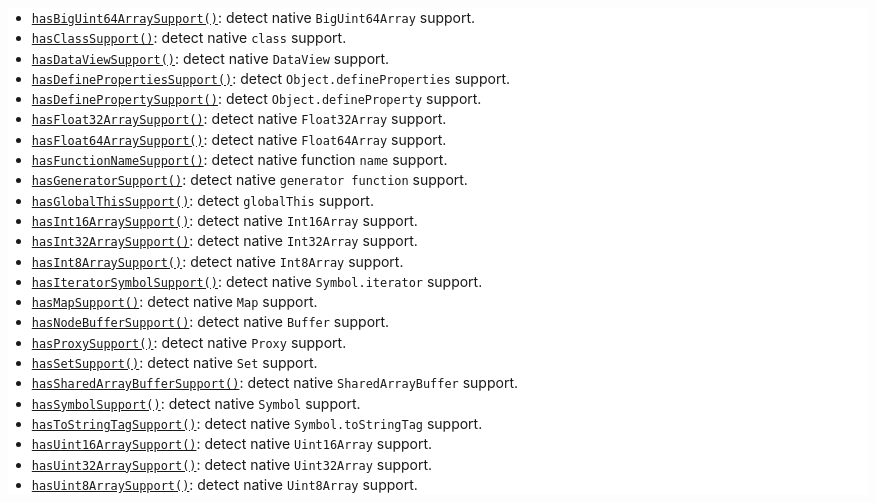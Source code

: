 -   <span class="signature">[`hasBigUint64ArraySupport()`][@stdlib/assert/has-biguint64array-support]</span><span class="delimiter">: </span><span class="description">detect native `BigUint64Array` support.</span>
-   <span class="signature">[`hasClassSupport()`][@stdlib/assert/has-class-support]</span><span class="delimiter">: </span><span class="description">detect native `class` support.</span>
-   <span class="signature">[`hasDataViewSupport()`][@stdlib/assert/has-dataview-support]</span><span class="delimiter">: </span><span class="description">detect native `DataView` support.</span>
-   <span class="signature">[`hasDefinePropertiesSupport()`][@stdlib/assert/has-define-properties-support]</span><span class="delimiter">: </span><span class="description">detect `Object.defineProperties` support.</span>
-   <span class="signature">[`hasDefinePropertySupport()`][@stdlib/assert/has-define-property-support]</span><span class="delimiter">: </span><span class="description">detect `Object.defineProperty` support.</span>
-   <span class="signature">[`hasFloat32ArraySupport()`][@stdlib/assert/has-float32array-support]</span><span class="delimiter">: </span><span class="description">detect native `Float32Array` support.</span>
-   <span class="signature">[`hasFloat64ArraySupport()`][@stdlib/assert/has-float64array-support]</span><span class="delimiter">: </span><span class="description">detect native `Float64Array` support.</span>
-   <span class="signature">[`hasFunctionNameSupport()`][@stdlib/assert/has-function-name-support]</span><span class="delimiter">: </span><span class="description">detect native function `name` support.</span>
-   <span class="signature">[`hasGeneratorSupport()`][@stdlib/assert/has-generator-support]</span><span class="delimiter">: </span><span class="description">detect native `generator function` support.</span>
-   <span class="signature">[`hasGlobalThisSupport()`][@stdlib/assert/has-globalthis-support]</span><span class="delimiter">: </span><span class="description">detect `globalThis` support.</span>
-   <span class="signature">[`hasInt16ArraySupport()`][@stdlib/assert/has-int16array-support]</span><span class="delimiter">: </span><span class="description">detect native `Int16Array` support.</span>
-   <span class="signature">[`hasInt32ArraySupport()`][@stdlib/assert/has-int32array-support]</span><span class="delimiter">: </span><span class="description">detect native `Int32Array` support.</span>
-   <span class="signature">[`hasInt8ArraySupport()`][@stdlib/assert/has-int8array-support]</span><span class="delimiter">: </span><span class="description">detect native `Int8Array` support.</span>
-   <span class="signature">[`hasIteratorSymbolSupport()`][@stdlib/assert/has-iterator-symbol-support]</span><span class="delimiter">: </span><span class="description">detect native `Symbol.iterator` support.</span>
-   <span class="signature">[`hasMapSupport()`][@stdlib/assert/has-map-support]</span><span class="delimiter">: </span><span class="description">detect native `Map` support.</span>
-   <span class="signature">[`hasNodeBufferSupport()`][@stdlib/assert/has-node-buffer-support]</span><span class="delimiter">: </span><span class="description">detect native `Buffer` support.</span>
-   <span class="signature">[`hasProxySupport()`][@stdlib/assert/has-proxy-support]</span><span class="delimiter">: </span><span class="description">detect native `Proxy` support.</span>
-   <span class="signature">[`hasSetSupport()`][@stdlib/assert/has-set-support]</span><span class="delimiter">: </span><span class="description">detect native `Set` support.</span>
-   <span class="signature">[`hasSharedArrayBufferSupport()`][@stdlib/assert/has-sharedarraybuffer-support]</span><span class="delimiter">: </span><span class="description">detect native `SharedArrayBuffer` support.</span>
-   <span class="signature">[`hasSymbolSupport()`][@stdlib/assert/has-symbol-support]</span><span class="delimiter">: </span><span class="description">detect native `Symbol` support.</span>
-   <span class="signature">[`hasToStringTagSupport()`][@stdlib/assert/has-tostringtag-support]</span><span class="delimiter">: </span><span class="description">detect native `Symbol.toStringTag` support.</span>
-   <span class="signature">[`hasUint16ArraySupport()`][@stdlib/assert/has-uint16array-support]</span><span class="delimiter">: </span><span class="description">detect native `Uint16Array` support.</span>
-   <span class="signature">[`hasUint32ArraySupport()`][@stdlib/assert/has-uint32array-support]</span><span class="delimiter">: </span><span class="description">detect native `Uint32Array` support.</span>
-   <span class="signature">[`hasUint8ArraySupport()`][@stdlib/assert/has-uint8array-support]</span><span class="delimiter">: </span><span class="description">detect native `Uint8Array` support.</span>

[npm-image]: http://img.shields.io/npm/v/@stdlib/assert.svg
[npm-url]: https://npmjs.org/package/@stdlib/assert
[test-image]: https://github.com/stdlib-js/assert/actions/workflows/test.yml/badge.svg
[test-url]: https://github.com/stdlib-js/assert/actions/workflows/test.yml
[coverage-image]: https://img.shields.io/codecov/c/github/stdlib-js/assert/main.svg
[coverage-url]: https://codecov.io/github/stdlib-js/assert?branch=main
[dependencies-image]: https://img.shields.io/david/stdlib-js/assert.svg
[dependencies-url]: https://david-dm.org/stdlib-js/assert/main
[chat-image]: https://img.shields.io/gitter/room/stdlib-js/stdlib.svg
[chat-url]: https://gitter.im/stdlib-js/stdlib/
[stdlib]: https://github.com/stdlib-js/stdlib
[stdlib-authors]: https://github.com/stdlib-js/stdlib/graphs/contributors
[stdlib-license]: https://raw.githubusercontent.com/stdlib-js/assert/main/LICENSE
[@stdlib/assert/contains]: https://www.npmjs.com/package/@stdlib/assert/tree/main/contains
[@stdlib/assert/deep-equal]: https://www.npmjs.com/package/@stdlib/assert/tree/main/deep-equal
[@stdlib/assert/deep-has-own-property]: https://www.npmjs.com/package/@stdlib/assert/tree/main/deep-has-own-property
[@stdlib/assert/deep-has-property]: https://www.npmjs.com/package/@stdlib/assert/tree/main/deep-has-property
[@stdlib/assert/has-own-property]: https://www.npmjs.com/package/@stdlib/assert/tree/main/has-own-property
[@stdlib/assert/has-property]: https://www.npmjs.com/package/@stdlib/assert/tree/main/has-property
[@stdlib/assert/has-utf16-surrogate-pair-at]: https://www.npmjs.com/package/@stdlib/assert/tree/main/has-utf16-surrogate-pair-at
[@stdlib/assert/instance-of]: https://www.npmjs.com/package/@stdlib/assert/tree/main/instance-of
[@stdlib/assert/is-absolute-path]: https://www.npmjs.com/package/@stdlib/assert/tree/main/is-absolute-path
[@stdlib/assert/is-accessor-property-in]: https://www.npmjs.com/package/@stdlib/assert/tree/main/is-accessor-property-in
[@stdlib/assert/is-accessor-property]: https://www.npmjs.com/package/@stdlib/assert/tree/main/is-accessor-property
[@stdlib/assert/is-alphagram]: https://www.npmjs.com/package/@stdlib/assert/tree/main/is-alphagram
[@stdlib/assert/is-alphanumeric]: https://www.npmjs.com/package/@stdlib/assert/tree/main/is-alphanumeric
[@stdlib/assert/is-anagram]: https://www.npmjs.com/package/@stdlib/assert/tree/main/is-anagram
[@stdlib/assert/is-arguments]: https://www.npmjs.com/package/@stdlib/assert/tree/main/is-arguments
[@stdlib/assert/is-arrow-function]: https://www.npmjs.com/package/@stdlib/assert/tree/main/is-arrow-function
[@stdlib/assert/is-ascii]: https://www.npmjs.com/package/@stdlib/assert/tree/main/is-ascii
[@stdlib/assert/is-between]: https://www.npmjs.com/package/@stdlib/assert/tree/main/is-between
[@stdlib/assert/is-bigint]: https://www.npmjs.com/package/@stdlib/assert/tree/main/is-bigint
[@stdlib/assert/is-binary-string]: https://www.npmjs.com/package/@stdlib/assert/tree/main/is-binary-string
[@stdlib/assert/is-boxed-primitive]: https://www.npmjs.com/package/@stdlib/assert/tree/main/is-boxed-primitive
[@stdlib/assert/is-buffer]: https://www.npmjs.com/package/@stdlib/assert/tree/main/is-buffer
[@stdlib/assert/is-capitalized]: https://www.npmjs.com/package/@stdlib/assert/tree/main/is-capitalized
[@stdlib/assert/is-circular]: https://www.npmjs.com/package/@stdlib/assert/tree/main/is-circular
[@stdlib/assert/is-class]: https://www.npmjs.com/package/@stdlib/assert/tree/main/is-class
[@stdlib/assert/is-collection]: https://www.npmjs.com/package/@stdlib/assert/tree/main/is-collection
[@stdlib/assert/is-composite]: https://www.npmjs.com/package/@stdlib/assert/tree/main/is-composite
[@stdlib/assert/is-configurable-property-in]: https://www.npmjs.com/package/@stdlib/assert/tree/main/is-configurable-property-in
[@stdlib/assert/is-configurable-property]: https://www.npmjs.com/package/@stdlib/assert/tree/main/is-configurable-property
[@stdlib/assert/is-data-property-in]: https://www.npmjs.com/package/@stdlib/assert/tree/main/is-data-property-in
[@stdlib/assert/is-data-property]: https://www.npmjs.com/package/@stdlib/assert/tree/main/is-data-property
[@stdlib/assert/is-dataview]: https://www.npmjs.com/package/@stdlib/assert/tree/main/is-dataview
[@stdlib/assert/is-digit-string]: https://www.npmjs.com/package/@stdlib/assert/tree/main/is-digit-string
[@stdlib/assert/is-email-address]: https://www.npmjs.com/package/@stdlib/assert/tree/main/is-email-address
[@stdlib/assert/is-empty-object]: https://www.npmjs.com/package/@stdlib/assert/tree/main/is-empty-object
[@stdlib/assert/is-empty-string]: https://www.npmjs.com/package/@stdlib/assert/tree/main/is-empty-string
[@stdlib/assert/is-enumerable-property-in]: https://www.npmjs.com/package/@stdlib/assert/tree/main/is-enumerable-property-in
[@stdlib/assert/is-enumerable-property]: https://www.npmjs.com/package/@stdlib/assert/tree/main/is-enumerable-property
[@stdlib/assert/is-even]: https://www.npmjs.com/package/@stdlib/assert/tree/main/is-even
[@stdlib/assert/is-falsy]: https://www.npmjs.com/package/@stdlib/assert/tree/main/is-falsy
[@stdlib/assert/is-finite]: https://www.npmjs.com/package/@stdlib/assert/tree/main/is-finite
[@stdlib/assert/is-generator-object-like]: https://www.npmjs.com/package/@stdlib/assert/tree/main/is-generator-object-like
[@stdlib/assert/is-generator-object]: https://www.npmjs.com/package/@stdlib/assert/tree/main/is-generator-object
[@stdlib/assert/is-gzip-buffer]: https://www.npmjs.com/package/@stdlib/assert/tree/main/is-gzip-buffer
[@stdlib/assert/is-hex-string]: https://www.npmjs.com/package/@stdlib/assert/tree/main/is-hex-string
[@stdlib/assert/is-infinite]: https://www.npmjs.com/package/@stdlib/assert/tree/main/is-infinite
[@stdlib/assert/is-inherited-property]: https://www.npmjs.com/package/@stdlib/assert/tree/main/is-inherited-property
[@stdlib/assert/is-iterable-like]: https://www.npmjs.com/package/@stdlib/assert/tree/main/is-iterable-like
[@stdlib/assert/is-iterator-like]: https://www.npmjs.com/package/@stdlib/assert/tree/main/is-iterator-like
[@stdlib/assert/is-json]: https://www.npmjs.com/package/@stdlib/assert/tree/main/is-json
[@stdlib/assert/is-leap-year]: https://www.npmjs.com/package/@stdlib/assert/tree/main/is-leap-year
[@stdlib/assert/is-lowercase]: https://www.npmjs.com/package/@stdlib/assert/tree/main/is-lowercase
[@stdlib/assert/is-method-in]: https://www.npmjs.com/package/@stdlib/assert/tree/main/is-method-in
[@stdlib/assert/is-method]: https://www.npmjs.com/package/@stdlib/assert/tree/main/is-method
[@stdlib/assert/is-named-typed-tuple-like]: https://www.npmjs.com/package/@stdlib/assert/tree/main/is-named-typed-tuple-like
[@stdlib/assert/is-native-function]: https://www.npmjs.com/package/@stdlib/assert/tree/main/is-native-function
[@stdlib/assert/is-negative-zero]: https://www.npmjs.com/package/@stdlib/assert/tree/main/is-negative-zero
[@stdlib/assert/is-node-builtin]: https://www.npmjs.com/package/@stdlib/assert/tree/main/is-node-builtin
[@stdlib/assert/is-node-duplex-stream-like]: https://www.npmjs.com/package/@stdlib/assert/tree/main/is-node-duplex-stream-like
[@stdlib/assert/is-node-readable-stream-like]: https://www.npmjs.com/package/@stdlib/assert/tree/main/is-node-readable-stream-like
[@stdlib/assert/is-node-repl]: https://www.npmjs.com/package/@stdlib/assert/tree/main/is-node-repl
[@stdlib/assert/is-node-stream-like]: https://www.npmjs.com/package/@stdlib/assert/tree/main/is-node-stream-like
[@stdlib/assert/is-node-transform-stream-like]: https://www.npmjs.com/package/@stdlib/assert/tree/main/is-node-transform-stream-like
[@stdlib/assert/is-node-writable-stream-like]: https://www.npmjs.com/package/@stdlib/assert/tree/main/is-node-writable-stream-like
[@stdlib/assert/is-nonconfigurable-property-in]: https://www.npmjs.com/package/@stdlib/assert/tree/main/is-nonconfigurable-property-in
[@stdlib/assert/is-nonconfigurable-property]: https://www.npmjs.com/package/@stdlib/assert/tree/main/is-nonconfigurable-property
[@stdlib/assert/is-nonenumerable-property-in]: https://www.npmjs.com/package/@stdlib/assert/tree/main/is-nonenumerable-property-in
[@stdlib/assert/is-nonenumerable-property]: https://www.npmjs.com/package/@stdlib/assert/tree/main/is-nonenumerable-property
[@stdlib/assert/is-object-like]: https://www.npmjs.com/package/@stdlib/assert/tree/main/is-object-like
[@stdlib/assert/is-odd]: https://www.npmjs.com/package/@stdlib/assert/tree/main/is-odd
[@stdlib/assert/is-plain-object]: https://www.npmjs.com/package/@stdlib/assert/tree/main/is-plain-object
[@stdlib/assert/is-positive-zero]: https://www.npmjs.com/package/@stdlib/assert/tree/main/is-positive-zero
[@stdlib/assert/is-prime]: https://www.npmjs.com/package/@stdlib/assert/tree/main/is-prime
[@stdlib/assert/is-primitive]: https://www.npmjs.com/package/@stdlib/assert/tree/main/is-primitive
[@stdlib/assert/is-prng-like]: https://www.npmjs.com/package/@stdlib/assert/tree/main/is-prng-like
[@stdlib/assert/is-probability]: https://www.npmjs.com/package/@stdlib/assert/tree/main/is-probability
[@stdlib/assert/is-prototype-of]: https://www.npmjs.com/package/@stdlib/assert/tree/main/is-prototype-of
[@stdlib/assert/is-read-only-property-in]: https://www.npmjs.com/package/@stdlib/assert/tree/main/is-read-only-property-in
[@stdlib/assert/is-read-only-property]: https://www.npmjs.com/package/@stdlib/assert/tree/main/is-read-only-property
[@stdlib/assert/is-read-write-property-in]: https://www.npmjs.com/package/@stdlib/assert/tree/main/is-read-write-property-in
[@stdlib/assert/is-read-write-property]: https://www.npmjs.com/package/@stdlib/assert/tree/main/is-read-write-property
[@stdlib/assert/is-readable-property-in]: https://www.npmjs.com/package/@stdlib/assert/tree/main/is-readable-property-in
[@stdlib/assert/is-readable-property]: https://www.npmjs.com/package/@stdlib/assert/tree/main/is-readable-property
[@stdlib/assert/is-regexp-string]: https://www.npmjs.com/package/@stdlib/assert/tree/main/is-regexp-string
[@stdlib/assert/is-relative-path]: https://www.npmjs.com/package/@stdlib/assert/tree/main/is-relative-path
[@stdlib/assert/is-same-value-zero]: https://www.npmjs.com/package/@stdlib/assert/tree/main/is-same-value-zero
[@stdlib/assert/is-same-value]: https://www.npmjs.com/package/@stdlib/assert/tree/main/is-same-value
[@stdlib/assert/is-strict-equal]: https://www.npmjs.com/package/@stdlib/assert/tree/main/is-strict-equal
[@stdlib/assert/is-truthy]: https://www.npmjs.com/package/@stdlib/assert/tree/main/is-truthy
[@stdlib/assert/is-unc-path]: https://www.npmjs.com/package/@stdlib/assert/tree/main/is-unc-path
[@stdlib/assert/is-undefined-or-null]: https://www.npmjs.com/package/@stdlib/assert/tree/main/is-undefined-or-null
[@stdlib/assert/is-uppercase]: https://www.npmjs.com/package/@stdlib/assert/tree/main/is-uppercase
[@stdlib/assert/is-uri]: https://www.npmjs.com/package/@stdlib/assert/tree/main/is-uri
[@stdlib/assert/is-whitespace]: https://www.npmjs.com/package/@stdlib/assert/tree/main/is-whitespace
[@stdlib/assert/is-writable-property-in]: https://www.npmjs.com/package/@stdlib/assert/tree/main/is-writable-property-in
[@stdlib/assert/is-writable-property]: https://www.npmjs.com/package/@stdlib/assert/tree/main/is-writable-property
[@stdlib/assert/is-write-only-property-in]: https://www.npmjs.com/package/@stdlib/assert/tree/main/is-write-only-property-in
[@stdlib/assert/is-write-only-property]: https://www.npmjs.com/package/@stdlib/assert/tree/main/is-write-only-property
[@stdlib/assert/has-arraybuffer-support]: https://www.npmjs.com/package/@stdlib/assert/tree/main/has-arraybuffer-support
[@stdlib/assert/has-arrow-function-support]: https://www.npmjs.com/package/@stdlib/assert/tree/main/has-arrow-function-support
[@stdlib/assert/has-async-await-support]: https://www.npmjs.com/package/@stdlib/assert/tree/main/has-async-await-support
[@stdlib/assert/has-async-iterator-symbol-support]: https://www.npmjs.com/package/@stdlib/assert/tree/main/has-async-iterator-symbol-support
[@stdlib/assert/has-bigint-support]: https://www.npmjs.com/package/@stdlib/assert/tree/main/has-bigint-support
[@stdlib/assert/has-bigint64array-support]: https://www.npmjs.com/package/@stdlib/assert/tree/main/has-bigint64array-support
[@stdlib/assert/has-biguint64array-support]: https://www.npmjs.com/package/@stdlib/assert/tree/main/has-biguint64array-support
[@stdlib/assert/has-class-support]: https://www.npmjs.com/package/@stdlib/assert/tree/main/has-class-support
[@stdlib/assert/has-dataview-support]: https://www.npmjs.com/package/@stdlib/assert/tree/main/has-dataview-support
[@stdlib/assert/has-define-properties-support]: https://www.npmjs.com/package/@stdlib/assert/tree/main/has-define-properties-support
[@stdlib/assert/has-define-property-support]: https://www.npmjs.com/package/@stdlib/assert/tree/main/has-define-property-support
[@stdlib/assert/has-float32array-support]: https://www.npmjs.com/package/@stdlib/assert/tree/main/has-float32array-support
[@stdlib/assert/has-float64array-support]: https://www.npmjs.com/package/@stdlib/assert/tree/main/has-float64array-support
[@stdlib/assert/has-function-name-support]: https://www.npmjs.com/package/@stdlib/assert/tree/main/has-function-name-support
[@stdlib/assert/has-generator-support]: https://www.npmjs.com/package/@stdlib/assert/tree/main/has-generator-support
[@stdlib/assert/has-globalthis-support]: https://www.npmjs.com/package/@stdlib/assert/tree/main/has-globalthis-support
[@stdlib/assert/has-int16array-support]: https://www.npmjs.com/package/@stdlib/assert/tree/main/has-int16array-support
[@stdlib/assert/has-int32array-support]: https://www.npmjs.com/package/@stdlib/assert/tree/main/has-int32array-support
[@stdlib/assert/has-int8array-support]: https://www.npmjs.com/package/@stdlib/assert/tree/main/has-int8array-support
[@stdlib/assert/has-iterator-symbol-support]: https://www.npmjs.com/package/@stdlib/assert/tree/main/has-iterator-symbol-support
[@stdlib/assert/has-map-support]: https://www.npmjs.com/package/@stdlib/assert/tree/main/has-map-support
[@stdlib/assert/has-node-buffer-support]: https://www.npmjs.com/package/@stdlib/assert/tree/main/has-node-buffer-support
[@stdlib/assert/has-proxy-support]: https://www.npmjs.com/package/@stdlib/assert/tree/main/has-proxy-support
[@stdlib/assert/has-set-support]: https://www.npmjs.com/package/@stdlib/assert/tree/main/has-set-support
[@stdlib/assert/has-sharedarraybuffer-support]: https://www.npmjs.com/package/@stdlib/assert/tree/main/has-sharedarraybuffer-support
[@stdlib/assert/has-symbol-support]: https://www.npmjs.com/package/@stdlib/assert/tree/main/has-symbol-support
[@stdlib/assert/has-tostringtag-support]: https://www.npmjs.com/package/@stdlib/assert/tree/main/has-tostringtag-support
[@stdlib/assert/has-uint16array-support]: https://www.npmjs.com/package/@stdlib/assert/tree/main/has-uint16array-support
[@stdlib/assert/has-uint32array-support]: https://www.npmjs.com/package/@stdlib/assert/tree/main/has-uint32array-support
[@stdlib/assert/has-uint8array-support]: https://www.npmjs.com/package/@stdlib/assert/tree/main/has-uint8array-support
[@stdlib/assert/has-uint8clampedarray-support]: https://www.npmjs.com/package/@stdlib/assert/tree/main/has-uint8clampedarray-support
[@stdlib/assert/has-wasm-support]: https://www.npmjs.com/package/@stdlib/assert/tree/main/has-wasm-support
[@stdlib/assert/has-weakmap-support]: https://www.npmjs.com/package/@stdlib/assert/tree/main/has-weakmap-support
[@stdlib/assert/has-weakset-support]: https://www.npmjs.com/package/@stdlib/assert/tree/main/has-weakset-support
[@stdlib/assert/is-big-endian]: https://www.npmjs.com/package/@stdlib/assert/tree/main/is-big-endian
[@stdlib/assert/is-browser]: https://www.npmjs.com/package/@stdlib/assert/tree/main/is-browser
[@stdlib/assert/is-darwin]: https://www.npmjs.com/package/@stdlib/assert/tree/main/is-darwin
[@stdlib/assert/is-docker]: https://www.npmjs.com/package/@stdlib/assert/tree/main/is-docker
[@stdlib/assert/is-electron-main]: https://www.npmjs.com/package/@stdlib/assert/tree/main/is-electron-main
[@stdlib/assert/is-electron-renderer]: https://www.npmjs.com/package/@stdlib/assert/tree/main/is-electron-renderer
[@stdlib/assert/is-electron]: https://www.npmjs.com/package/@stdlib/assert/tree/main/is-electron
[@stdlib/assert/is-little-endian]: https://www.npmjs.com/package/@stdlib/assert/tree/main/is-little-endian
[@stdlib/assert/is-mobile]: https://www.npmjs.com/package/@stdlib/assert/tree/main/is-mobile
[@stdlib/assert/is-node]: https://www.npmjs.com/package/@stdlib/assert/tree/main/is-node
[@stdlib/assert/is-touch-device]: https://www.npmjs.com/package/@stdlib/assert/tree/main/is-touch-device
[@stdlib/assert/is-web-worker]: https://www.npmjs.com/package/@stdlib/assert/tree/main/is-web-worker
[@stdlib/assert/is-windows]: https://www.npmjs.com/package/@stdlib/assert/tree/main/is-windows
[@stdlib/assert/is-error]: https://www.npmjs.com/package/@stdlib/assert/tree/main/is-error
[@stdlib/assert/is-eval-error]: https://www.npmjs.com/package/@stdlib/assert/tree/main/is-eval-error
[@stdlib/assert/is-range-error]: https://www.npmjs.com/package/@stdlib/assert/tree/main/is-range-error
[@stdlib/assert/is-reference-error]: https://www.npmjs.com/package/@stdlib/assert/tree/main/is-reference-error
[@stdlib/assert/is-syntax-error]: https://www.npmjs.com/package/@stdlib/assert/tree/main/is-syntax-error
[@stdlib/assert/is-type-error]: https://www.npmjs.com/package/@stdlib/assert/tree/main/is-type-error
[@stdlib/assert/is-uri-error]: https://www.npmjs.com/package/@stdlib/assert/tree/main/is-uri-error
[@stdlib/assert/is-array-length]: https://www.npmjs.com/package/@stdlib/assert/tree/main/is-array-length
[@stdlib/assert/is-array-like-object]: https://www.npmjs.com/package/@stdlib/assert/tree/main/is-array-like-object
[@stdlib/assert/is-array-like]: https://www.npmjs.com/package/@stdlib/assert/tree/main/is-array-like
[@stdlib/assert/is-arraybuffer-view]: https://www.npmjs.com/package/@stdlib/assert/tree/main/is-arraybuffer-view
[@stdlib/assert/is-arraybuffer]: https://www.npmjs.com/package/@stdlib/assert/tree/main/is-arraybuffer
[@stdlib/assert/is-between-array]: https://www.npmjs.com/package/@stdlib/assert/tree/main/is-between-array
[@stdlib/assert/is-bigint64array]: https://www.npmjs.com/package/@stdlib/assert/tree/main/is-bigint64array
[@stdlib/assert/is-biguint64array]: https://www.npmjs.com/package/@stdlib/assert/tree/main/is-biguint64array
[@stdlib/assert/is-circular-array]: https://www.npmjs.com/package/@stdlib/assert/tree/main/is-circular-array
[@stdlib/assert/is-empty-array]: https://www.npmjs.com/package/@stdlib/assert/tree/main/is-empty-array
[@stdlib/assert/is-falsy-array]: https://www.npmjs.com/package/@stdlib/assert/tree/main/is-falsy-array
[@stdlib/assert/is-finite-array]: https://www.npmjs.com/package/@stdlib/assert/tree/main/is-finite-array
[@stdlib/assert/is-numeric-array]: https://www.npmjs.com/package/@stdlib/assert/tree/main/is-numeric-array
[@stdlib/assert/is-plain-object-array]: https://www.npmjs.com/package/@stdlib/assert/tree/main/is-plain-object-array
[@stdlib/assert/is-probability-array]: https://www.npmjs.com/package/@stdlib/assert/tree/main/is-probability-array
[@stdlib/assert/is-sharedarraybuffer]: https://www.npmjs.com/package/@stdlib/assert/tree/main/is-sharedarraybuffer
[@stdlib/assert/is-truthy-array]: https://www.npmjs.com/package/@stdlib/assert/tree/main/is-truthy-array
[@stdlib/assert/is-typed-array-length]: https://www.npmjs.com/package/@stdlib/assert/tree/main/is-typed-array-length
[@stdlib/assert/is-typed-array-like]: https://www.npmjs.com/package/@stdlib/assert/tree/main/is-typed-array-like
[@stdlib/assert/is-typed-array]: https://www.npmjs.com/package/@stdlib/assert/tree/main/is-typed-array
[@stdlib/assert/is-unity-probability-array]: https://www.npmjs.com/package/@stdlib/assert/tree/main/is-unity-probability-array
[@stdlib/assert/is-complex-like]: https://www.npmjs.com/package/@stdlib/assert/tree/main/is-complex-like
[@stdlib/assert/is-complex-typed-array-like]: https://www.npmjs.com/package/@stdlib/assert/tree/main/is-complex-typed-array-like
[@stdlib/assert/is-complex-typed-array]: https://www.npmjs.com/package/@stdlib/assert/tree/main/is-complex-typed-array
[@stdlib/assert/is-complex]: https://www.npmjs.com/package/@stdlib/assert/tree/main/is-complex
[@stdlib/assert/is-complex128]: https://www.npmjs.com/package/@stdlib/assert/tree/main/is-complex128
[@stdlib/assert/is-complex128array]: https://www.npmjs.com/package/@stdlib/assert/tree/main/is-complex128array
[@stdlib/assert/is-complex64]: https://www.npmjs.com/package/@stdlib/assert/tree/main/is-complex64
[@stdlib/assert/is-complex64array]: https://www.npmjs.com/package/@stdlib/assert/tree/main/is-complex64array
[@stdlib/assert/is-centrosymmetric-matrix]: https://www.npmjs.com/package/@stdlib/assert/tree/main/is-centrosymmetric-matrix
[@stdlib/assert/is-float32matrix-like]: https://www.npmjs.com/package/@stdlib/assert/tree/main/is-float32matrix-like
[@stdlib/assert/is-float32ndarray-like]: https://www.npmjs.com/package/@stdlib/assert/tree/main/is-float32ndarray-like
[@stdlib/assert/is-float32vector-like]: https://www.npmjs.com/package/@stdlib/assert/tree/main/is-float32vector-like
[@stdlib/assert/is-float64matrix-like]: https://www.npmjs.com/package/@stdlib/assert/tree/main/is-float64matrix-like
[@stdlib/assert/is-float64ndarray-like]: https://www.npmjs.com/package/@stdlib/assert/tree/main/is-float64ndarray-like
[@stdlib/assert/is-float64vector-like]: https://www.npmjs.com/package/@stdlib/assert/tree/main/is-float64vector-like
[@stdlib/assert/is-matrix-like]: https://www.npmjs.com/package/@stdlib/assert/tree/main/is-matrix-like
[@stdlib/assert/is-ndarray-like]: https://www.npmjs.com/package/@stdlib/assert/tree/main/is-ndarray-like
[@stdlib/assert/is-nonsymmetric-matrix]: https://www.npmjs.com/package/@stdlib/assert/tree/main/is-nonsymmetric-matrix
[@stdlib/assert/is-persymmetric-matrix]: https://www.npmjs.com/package/@stdlib/assert/tree/main/is-persymmetric-matrix
[@stdlib/assert/is-skew-centrosymmetric-matrix]: https://www.npmjs.com/package/@stdlib/assert/tree/main/is-skew-centrosymmetric-matrix
[@stdlib/assert/is-skew-persymmetric-matrix]: https://www.npmjs.com/package/@stdlib/assert/tree/main/is-skew-persymmetric-matrix
[@stdlib/assert/is-skew-symmetric-matrix]: https://www.npmjs.com/package/@stdlib/assert/tree/main/is-skew-symmetric-matrix
[@stdlib/assert/is-square-matrix]: https://www.npmjs.com/package/@stdlib/assert/tree/main/is-square-matrix
[@stdlib/assert/is-symmetric-matrix]: https://www.npmjs.com/package/@stdlib/assert/tree/main/is-symmetric-matrix
[@stdlib/assert/is-vector-like]: https://www.npmjs.com/package/@stdlib/assert/tree/main/is-vector-like
[@stdlib/assert/is-float32array]: https://www.npmjs.com/package/@stdlib/assert/tree/main/is-float32array
[@stdlib/assert/is-float64array]: https://www.npmjs.com/package/@stdlib/assert/tree/main/is-float64array
[@stdlib/assert/is-int16array]: https://www.npmjs.com/package/@stdlib/assert/tree/main/is-int16array
[@stdlib/assert/is-int32array]: https://www.npmjs.com/package/@stdlib/assert/tree/main/is-int32array
[@stdlib/assert/is-int8array]: https://www.npmjs.com/package/@stdlib/assert/tree/main/is-int8array
[@stdlib/assert/is-uint16array]: https://www.npmjs.com/package/@stdlib/assert/tree/main/is-uint16array
[@stdlib/assert/is-uint32array]: https://www.npmjs.com/package/@stdlib/assert/tree/main/is-uint32array
[@stdlib/assert/is-uint8array]: https://www.npmjs.com/package/@stdlib/assert/tree/main/is-uint8array
[@stdlib/assert/is-uint8clampedarray]: https://www.npmjs.com/package/@stdlib/assert/tree/main/is-uint8clampedarray
[@stdlib/assert/is-cube-number]: https://www.npmjs.com/package/@stdlib/assert/tree/main/is-cube-number
[@stdlib/assert/is-integer-array]: https://www.npmjs.com/package/@stdlib/assert/tree/main/is-integer-array
[@stdlib/assert/is-integer]: https://www.npmjs.com/package/@stdlib/assert/tree/main/is-integer
[@stdlib/assert/is-negative-integer-array]: https://www.npmjs.com/package/@stdlib/assert/tree/main/is-negative-integer-array
[@stdlib/assert/is-negative-integer]: https://www.npmjs.com/package/@stdlib/assert/tree/main/is-negative-integer
[@stdlib/assert/is-negative-number-array]: https://www.npmjs.com/package/@stdlib/assert/tree/main/is-negative-number-array
[@stdlib/assert/is-negative-number]: https://www.npmjs.com/package/@stdlib/assert/tree/main/is-negative-number
[@stdlib/assert/is-nonnegative-integer-array]: https://www.npmjs.com/package/@stdlib/assert/tree/main/is-nonnegative-integer-array
[@stdlib/assert/is-nonnegative-integer]: https://www.npmjs.com/package/@stdlib/assert/tree/main/is-nonnegative-integer
[@stdlib/assert/is-nonnegative-number-array]: https://www.npmjs.com/package/@stdlib/assert/tree/main/is-nonnegative-number-array
[@stdlib/assert/is-nonnegative-number]: https://www.npmjs.com/package/@stdlib/assert/tree/main/is-nonnegative-number
[@stdlib/assert/is-nonpositive-integer-array]: https://www.npmjs.com/package/@stdlib/assert/tree/main/is-nonpositive-integer-array
[@stdlib/assert/is-nonpositive-integer]: https://www.npmjs.com/package/@stdlib/assert/tree/main/is-nonpositive-integer
[@stdlib/assert/is-nonpositive-number-array]: https://www.npmjs.com/package/@stdlib/assert/tree/main/is-nonpositive-number-array
[@stdlib/assert/is-nonpositive-number]: https://www.npmjs.com/package/@stdlib/assert/tree/main/is-nonpositive-number
[@stdlib/assert/is-positive-integer-array]: https://www.npmjs.com/package/@stdlib/assert/tree/main/is-positive-integer-array
[@stdlib/assert/is-positive-integer]: https://www.npmjs.com/package/@stdlib/assert/tree/main/is-positive-integer
[@stdlib/assert/is-positive-number-array]: https://www.npmjs.com/package/@stdlib/assert/tree/main/is-positive-number-array
[@stdlib/assert/is-positive-number]: https://www.npmjs.com/package/@stdlib/assert/tree/main/is-positive-number
[@stdlib/assert/is-safe-integer-array]: https://www.npmjs.com/package/@stdlib/assert/tree/main/is-safe-integer-array
[@stdlib/assert/is-safe-integer]: https://www.npmjs.com/package/@stdlib/assert/tree/main/is-safe-integer
[@stdlib/assert/is-square-number]: https://www.npmjs.com/package/@stdlib/assert/tree/main/is-square-number
[@stdlib/assert/is-square-triangular-number]: https://www.npmjs.com/package/@stdlib/assert/tree/main/is-square-triangular-number
[@stdlib/assert/is-triangular-number]: https://www.npmjs.com/package/@stdlib/assert/tree/main/is-triangular-number
[@stdlib/assert/is-array-array]: https://www.npmjs.com/package/@stdlib/assert/tree/main/is-array-array
[@stdlib/assert/is-boolean-array]: https://www.npmjs.com/package/@stdlib/assert/tree/main/is-boolean-array
[@stdlib/assert/is-function-array]: https://www.npmjs.com/package/@stdlib/assert/tree/main/is-function-array
[@stdlib/assert/is-nan-array]: https://www.npmjs.com/package/@stdlib/assert/tree/main/is-nan-array
[@stdlib/assert/is-null-array]: https://www.npmjs.com/package/@stdlib/assert/tree/main/is-null-array
[@stdlib/assert/is-number-array]: https://www.npmjs.com/package/@stdlib/assert/tree/main/is-number-array
[@stdlib/assert/is-object-array]: https://www.npmjs.com/package/@stdlib/assert/tree/main/is-object-array
[@stdlib/assert/is-string-array]: https://www.npmjs.com/package/@stdlib/assert/tree/main/is-string-array
[@stdlib/assert/is-symbol-array]: https://www.npmjs.com/package/@stdlib/assert/tree/main/is-symbol-array
[@stdlib/assert/is-array]: https://www.npmjs.com/package/@stdlib/assert/tree/main/is-array
[@stdlib/assert/is-boolean]: https://www.npmjs.com/package/@stdlib/assert/tree/main/is-boolean
[@stdlib/assert/is-date-object]: https://www.npmjs.com/package/@stdlib/assert/tree/main/is-date-object
[@stdlib/assert/is-function]: https://www.npmjs.com/package/@stdlib/assert/tree/main/is-function
[@stdlib/assert/is-nan]: https://www.npmjs.com/package/@stdlib/assert/tree/main/is-nan
[@stdlib/assert/is-null]: https://www.npmjs.com/package/@stdlib/assert/tree/main/is-null
[@stdlib/assert/is-number]: https://www.npmjs.com/package/@stdlib/assert/tree/main/is-number
[@stdlib/assert/is-object]: https://www.npmjs.com/package/@stdlib/assert/tree/main/is-object
[@stdlib/assert/is-regexp]: https://www.npmjs.com/package/@stdlib/assert/tree/main/is-regexp
[@stdlib/assert/is-string]: https://www.npmjs.com/package/@stdlib/assert/tree/main/is-string
[@stdlib/assert/is-symbol]: https://www.npmjs.com/package/@stdlib/assert/tree/main/is-symbol
[@stdlib/assert/is-undefined]: https://www.npmjs.com/package/@stdlib/assert/tree/main/is-undefined